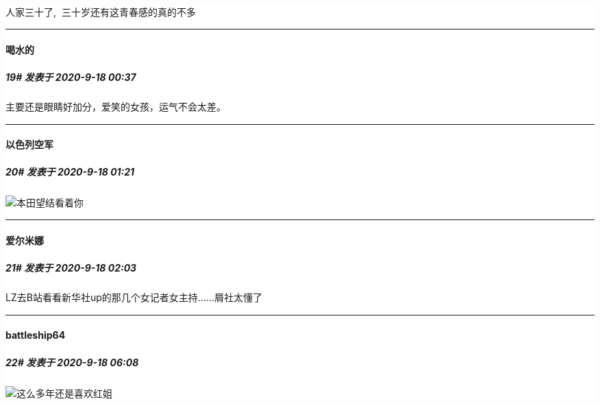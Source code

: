 

人家三十了,  三十岁还有这青春感的真的不多







*****

####  喝水的  
##### 19#       发表于 2020-9-18 00:37




主要还是眼睛好加分，爱笑的女孩，运气不会太差。







*****

####  以色列空军  
##### 20#       发表于 2020-9-18 01:21



<img src="https://static.saraba1st.com/image/smiley/face2017/053.png" referrerpolicy="no-referrer">本田望结看着你







*****

####  爱尔米娜  
##### 21#       发表于 2020-9-18 02:03




LZ去B站看看新华社up的那几个女记者女主持……屑社太懂了







*****

####  battleship64  
##### 22#       发表于 2020-9-18 06:08



<img src="https://static.saraba1st.com/image/smiley/face2017/125.png" referrerpolicy="no-referrer">这么多年还是喜欢红姐




